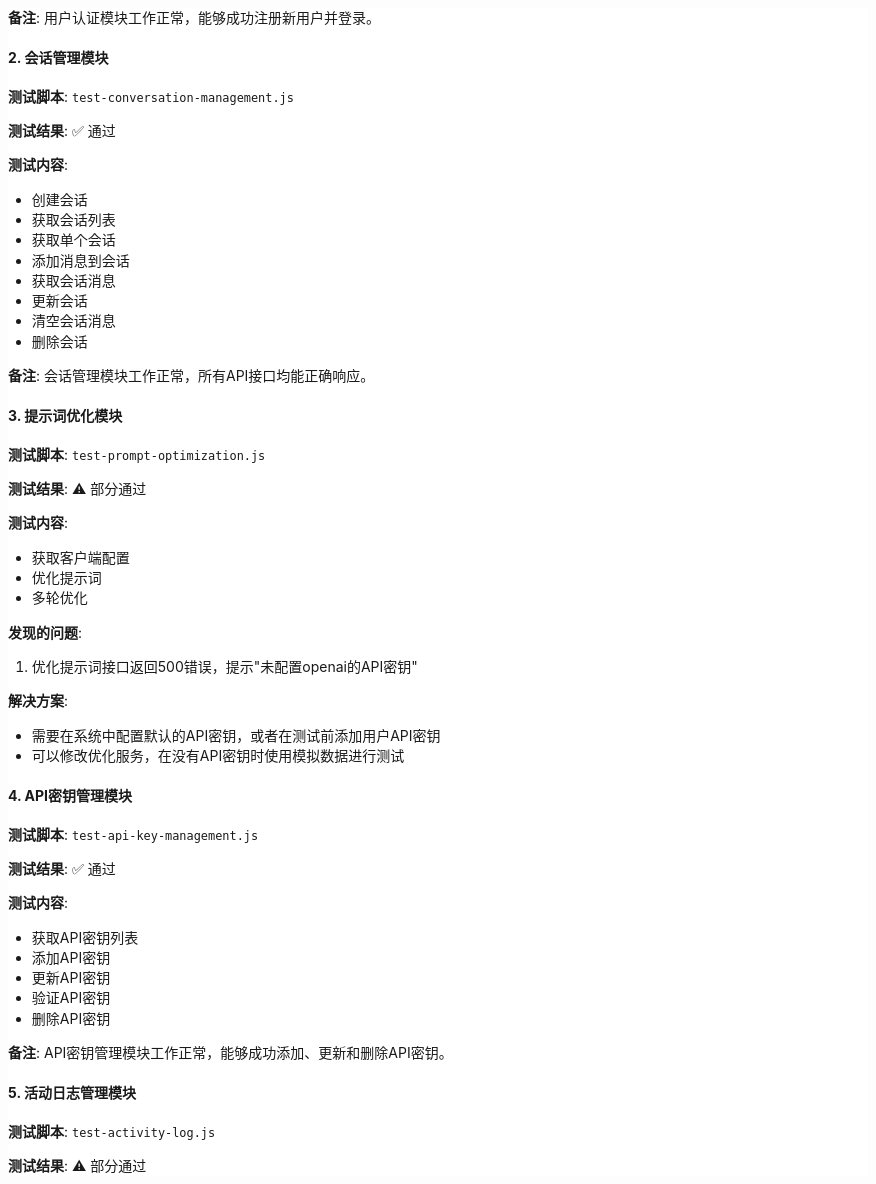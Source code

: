 **备注**: 用户认证模块工作正常，能够成功注册新用户并登录。

#### 2. 会话管理模块

**测试脚本**: `test-conversation-management.js`

**测试结果**: ✅ 通过

**测试内容**:
- 创建会话
- 获取会话列表
- 获取单个会话
- 添加消息到会话
- 获取会话消息
- 更新会话
- 清空会话消息
- 删除会话

**备注**: 会话管理模块工作正常，所有API接口均能正确响应。

#### 3. 提示词优化模块

**测试脚本**: `test-prompt-optimization.js`

**测试结果**: ⚠️ 部分通过

**测试内容**:
- 获取客户端配置
- 优化提示词
- 多轮优化

**发现的问题**:
1. 优化提示词接口返回500错误，提示"未配置openai的API密钥"

**解决方案**:
- 需要在系统中配置默认的API密钥，或者在测试前添加用户API密钥
- 可以修改优化服务，在没有API密钥时使用模拟数据进行测试

#### 4. API密钥管理模块

**测试脚本**: `test-api-key-management.js`

**测试结果**: ✅ 通过

**测试内容**:
- 获取API密钥列表
- 添加API密钥
- 更新API密钥
- 验证API密钥
- 删除API密钥

**备注**: API密钥管理模块工作正常，能够成功添加、更新和删除API密钥。

#### 5. 活动日志管理模块

**测试脚本**: `test-activity-log.js`

**测试结果**: ⚠️ 部分通过
